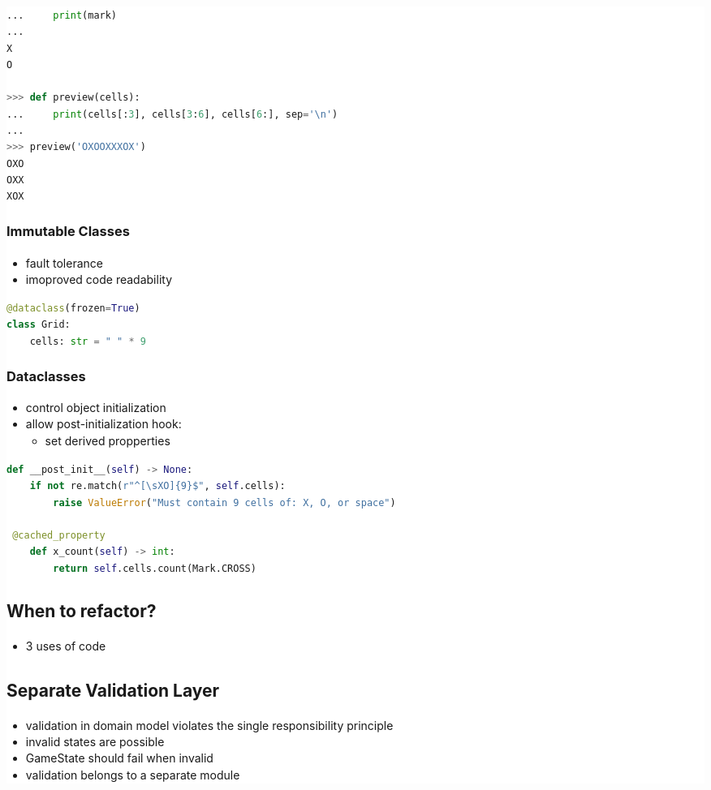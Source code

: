 ```python
...     print(mark)
... 
X
O

>>> def preview(cells):
...     print(cells[:3], cells[3:6], cells[6:], sep='\n')
... 
>>> preview('OXOOXXXOX')
OXO
OXX
XOX
```

### Immutable Classes

- fault tolerance
- imoproved code readability

```python
@dataclass(frozen=True)
class Grid:
    cells: str = " " * 9
```

### Dataclasses

- control object initialization
- allow post-initialization hook:
    - set derived propperties

```python
def __post_init__(self) -> None:
    if not re.match(r"^[\sXO]{9}$", self.cells):
        raise ValueError("Must contain 9 cells of: X, O, or space")

 @cached_property
    def x_count(self) -> int:
        return self.cells.count(Mark.CROSS)
```

## When to refactor?

- 3 uses of code


## Separate Validation Layer

- validation in domain model violates the single responsibility principle
- invalid states are possible
- GameState should fail when invalid
- validation belongs to a separate module
